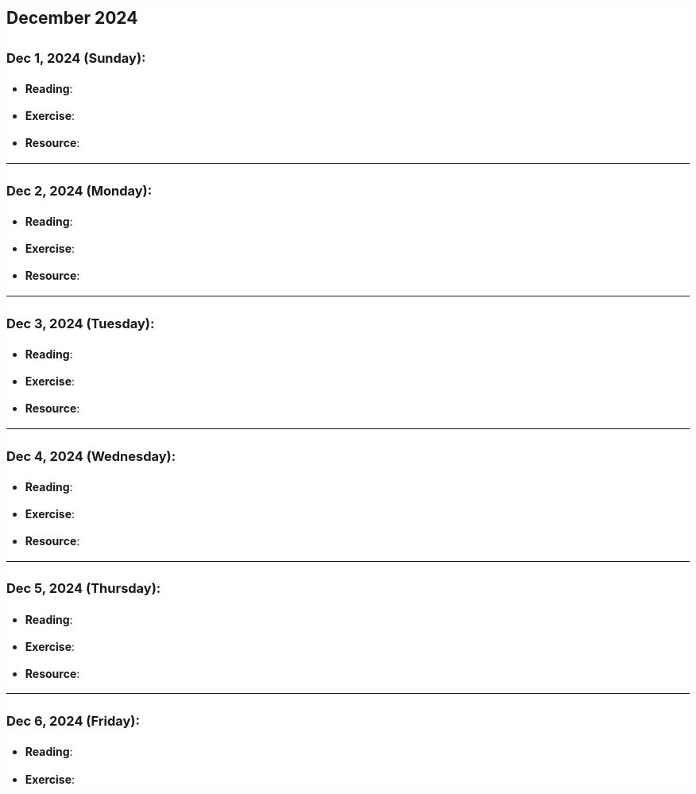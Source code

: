 
## **December 2024**

### **Dec 1, 2024 (Sunday):**

- **Reading**:

- **Exercise**:

- **Resource**:

---

### **Dec 2, 2024 (Monday):**

- **Reading**:

- **Exercise**:

- **Resource**:

---

### **Dec 3, 2024 (Tuesday):**

- **Reading**:

- **Exercise**:

- **Resource**:

---

### **Dec 4, 2024 (Wednesday):**

- **Reading**:

- **Exercise**:

- **Resource**:

---

### **Dec 5, 2024 (Thursday):**

- **Reading**:

- **Exercise**:

- **Resource**:

---

### **Dec 6, 2024 (Friday):**

- **Reading**:

- **Exercise**:
